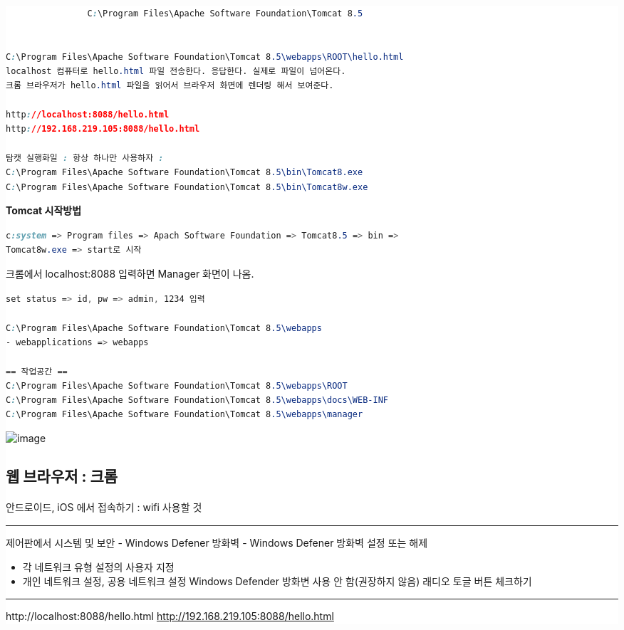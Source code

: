 ```css
				C:\Program Files\Apache Software Foundation\Tomcat 8.5
				
					
C:\Program Files\Apache Software Foundation\Tomcat 8.5\webapps\ROOT\hello.html
localhost 컴퓨터로 hello.html 파일 전송한다. 응답한다. 실제로 파일이 넘어온다.
크롬 브라우저가 hello.html 파일을 읽어서 브라우저 화면에 렌더링 해서 보여준다.

http://localhost:8088/hello.html
http://192.168.219.105:8088/hello.html

탐캣 실행화일 : 항상 하나만 사용하자 : 
C:\Program Files\Apache Software Foundation\Tomcat 8.5\bin\Tomcat8.exe
C:\Program Files\Apache Software Foundation\Tomcat 8.5\bin\Tomcat8w.exe
```

**Tomcat 시작방법**

```css
c:system => Program files => Apach Software Foundation => Tomcat8.5 => bin => 
Tomcat8w.exe => start로 시작
```

크롬에서 localhost:8088 입력하면 Manager 화면이 나옴.

```css
set status => id, pw => admin, 1234 입력

C:\Program Files\Apache Software Foundation\Tomcat 8.5\webapps
- webapplications => webapps

== 작업공간 ==
C:\Program Files\Apache Software Foundation\Tomcat 8.5\webapps\ROOT
C:\Program Files\Apache Software Foundation\Tomcat 8.5\webapps\docs\WEB-INF
C:\Program Files\Apache Software Foundation\Tomcat 8.5\webapps\manager
```

![image](https://user-images.githubusercontent.com/81727895/162615796-9361d3c4-9dbb-432a-88b1-fea8a043f9cc.png)



## 웹 브라우저 : 크롬

안드로이드, iOS 에서 접속하기 :  wifi 사용할 것 

--------------------------------------------------------------------------

제어판에서 
시스템 및 보안 - Windows Defener 방화벽 -  Windows Defener 방화벽 설정 또는 해제 
- 각 네트워크 유형 설정의 사용자 지정 
- 개인 네트워크 설정, 공용 네트워크 설정
Windows Defender 방화변 사용 안 함(권장하지 않음) 래디오 토글 버튼 체크하기 

--------------------------------------------------------------------------

http://localhost:8088/hello.html
http://192.168.219.105:8088/hello.html

